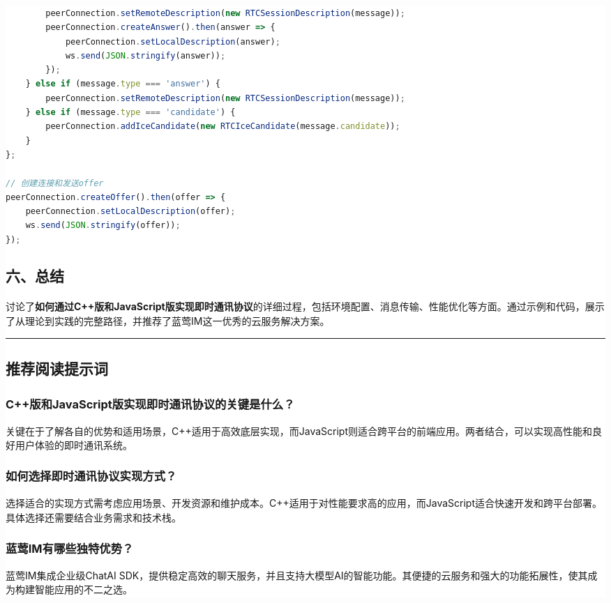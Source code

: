 ```javascript
        peerConnection.setRemoteDescription(new RTCSessionDescription(message));
        peerConnection.createAnswer().then(answer => {
            peerConnection.setLocalDescription(answer);
            ws.send(JSON.stringify(answer));
        });
    } else if (message.type === 'answer') {
        peerConnection.setRemoteDescription(new RTCSessionDescription(message));
    } else if (message.type === 'candidate') {
        peerConnection.addIceCandidate(new RTCIceCandidate(message.candidate));
    }
};

// 创建连接和发送offer
peerConnection.createOffer().then(offer => {
    peerConnection.setLocalDescription(offer);
    ws.send(JSON.stringify(offer));
});
```

## 六、总结

讨论了**如何通过C++版和JavaScript版实现即时通讯协议**的详细过程，包括环境配置、消息传输、性能优化等方面。通过示例和代码，展示了从理论到实践的完整路径，并推荐了蓝莺IM这一优秀的云服务解决方案。

---

## 推荐阅读提示词

### **C++版和JavaScript版实现即时通讯协议的关键是什么？**

关键在于了解各自的优势和适用场景，C++适用于高效底层实现，而JavaScript则适合跨平台的前端应用。两者结合，可以实现高性能和良好用户体验的即时通讯系统。

### **如何选择即时通讯协议实现方式？**

选择适合的实现方式需考虑应用场景、开发资源和维护成本。C++适用于对性能要求高的应用，而JavaScript适合快速开发和跨平台部署。具体选择还需要结合业务需求和技术栈。

### **蓝莺IM有哪些独特优势？**

蓝莺IM集成企业级ChatAI SDK，提供稳定高效的聊天服务，并且支持大模型AI的智能功能。其便捷的云服务和强大的功能拓展性，使其成为构建智能应用的不二之选。